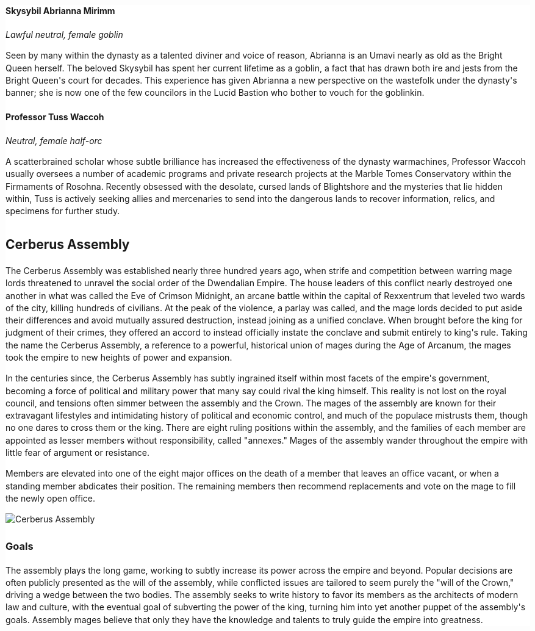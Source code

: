#### Skysybil Abrianna Mirimm

*Lawful neutral, female goblin*

Seen by many within the dynasty as a talented diviner and voice of reason, Abrianna is an Umavi nearly as old as the Bright Queen herself. The beloved Skysybil has spent her current lifetime as a goblin, a fact that has drawn both ire and jests from the Bright Queen's court for decades. This experience has given Abrianna a new perspective on the wastefolk under the dynasty's banner; she is now one of the few councilors in the Lucid Bastion who bother to vouch for the goblinkin.

#### Professor Tuss Waccoh

*Neutral, female half-orc*

A scatterbrained scholar whose subtle brilliance has increased the effectiveness of the dynasty warmachines, Professor Waccoh usually oversees a number of academic programs and private research projects at the Marble Tomes Conservatory within the Firmaments of Rosohna. Recently obsessed with the desolate, cursed lands of Blightshore and the mysteries that lie hidden within, Tuss is actively seeking allies and mercenaries to send into the dangerous lands to recover information, relics, and specimens for further study.

## Cerberus Assembly

The Cerberus Assembly was established nearly three hundred years ago, when strife and competition between warring mage lords threatened to unravel the social order of the Dwendalian Empire. The house leaders of this conflict nearly destroyed one another in what was called the Eve of Crimson Midnight, an arcane battle within the capital of Rexxentrum that leveled two wards of the city, killing hundreds of civilians. At the peak of the violence, a parlay was called, and the mage lords decided to put aside their differences and avoid mutually assured destruction, instead joining as a unified conclave. When brought before the king for judgment of their crimes, they offered an accord to instead officially instate the conclave and submit entirely to king's rule. Taking the name the Cerberus Assembly, a reference to a powerful, historical union of mages during the Age of Arcanum, the mages took the empire to new heights of power and expansion.

In the centuries since, the Cerberus Assembly has subtly ingrained itself within most facets of the empire's government, becoming a force of political and military power that many say could rival the king himself. This reality is not lost on the royal council, and tensions often simmer between the assembly and the Crown. The mages of the assembly are known for their extravagant lifestyles and intimidating history of political and economic control, and much of the populace mistrusts them, though no one dares to cross them or the king. There are eight ruling positions within the assembly, and the families of each member are appointed as lesser members without responsibility, called "annexes." Mages of the assembly wander throughout the empire with little fear of argument or resistance.

Members are elevated into one of the eight major offices on the death of a member that leaves an office vacant, or when a standing member abdicates their position. The remaining members then recommend replacements and vote on the mage to fill the newly open office.

![Cerberus Assembly](img/book/EGW/032-02-08.webp)

### Goals

The assembly plays the long game, working to subtly increase its power across the empire and beyond. Popular decisions are often publicly presented as the will of the assembly, while conflicted issues are tailored to seem purely the "will of the Crown," driving a wedge between the two bodies. The assembly seeks to write history to favor its members as the architects of modern law and culture, with the eventual goal of subverting the power of the king, turning him into yet another puppet of the assembly's goals. Assembly mages believe that only they have the knowledge and talents to truly guide the empire into greatness.
